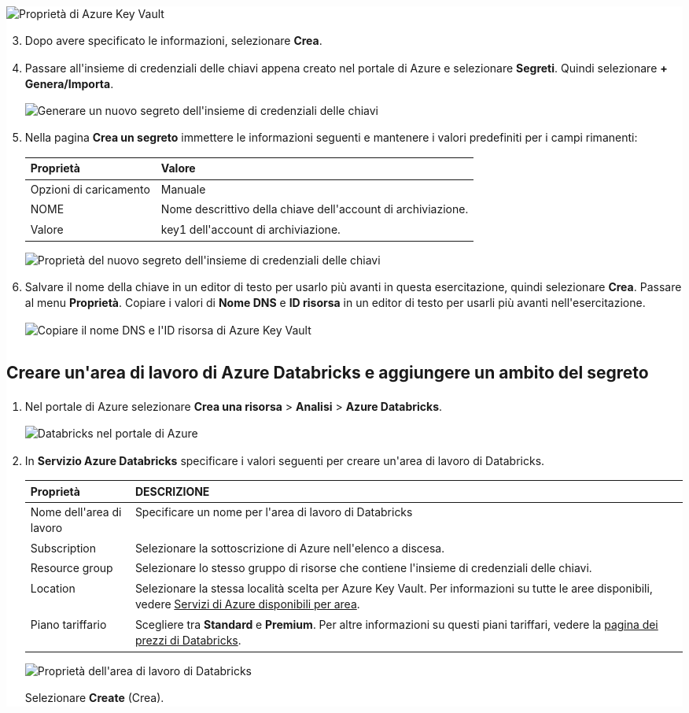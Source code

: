    ![Proprietà di Azure Key Vault](./media/store-secrets-azure-key-vault/create-key-vault-properties.png)

3. Dopo avere specificato le informazioni, selezionare **Crea**. 

4. Passare all'insieme di credenziali delle chiavi appena creato nel portale di Azure e selezionare **Segreti**. Quindi selezionare **+ Genera/Importa**. 

   ![Generare un nuovo segreto dell'insieme di credenziali delle chiavi](./media/store-secrets-azure-key-vault/generate-import-secrets.png)

5. Nella pagina **Crea un segreto** immettere le informazioni seguenti e mantenere i valori predefiniti per i campi rimanenti:

   |Proprietà|Valore|
   |--------|-----------|
   |Opzioni di caricamento|Manuale|
   |NOME|Nome descrittivo della chiave dell'account di archiviazione.|
   |Valore|key1 dell'account di archiviazione.|

   ![Proprietà del nuovo segreto dell'insieme di credenziali delle chiavi](./media/store-secrets-azure-key-vault/create-storage-secret.png)

6. Salvare il nome della chiave in un editor di testo per usarlo più avanti in questa esercitazione, quindi selezionare **Crea**. Passare al menu **Proprietà**. Copiare i valori di **Nome DNS** e **ID risorsa** in un editor di testo per usarli più avanti nell'esercitazione.

   ![Copiare il nome DNS e l'ID risorsa di Azure Key Vault](./media/store-secrets-azure-key-vault/copy-dns-resource.png)

## <a name="create-an-azure-databricks-workspace-and-add-a-secret-scope"></a>Creare un'area di lavoro di Azure Databricks e aggiungere un ambito del segreto

1. Nel portale di Azure selezionare **Crea una risorsa** > **Analisi** > **Azure Databricks**.

    ![Databricks nel portale di Azure](./media/store-secrets-azure-key-vault/azure-databricks-on-portal.png)

2. In **Servizio Azure Databricks** specificare i valori seguenti per creare un'area di lavoro di Databricks.

   |Proprietà  |DESCRIZIONE  |
   |---------|---------|
   |Nome dell'area di lavoro     | Specificare un nome per l'area di lavoro di Databricks        |
   |Subscription     | Selezionare la sottoscrizione di Azure nell'elenco a discesa.        |
   |Resource group     | Selezionare lo stesso gruppo di risorse che contiene l'insieme di credenziali delle chiavi. |
   |Location     | Selezionare la stessa località scelta per Azure Key Vault. Per informazioni su tutte le aree disponibili, vedere [Servizi di Azure disponibili per area](https://azure.microsoft.com/regions/services/).        |
   |Piano tariffario     |  Scegliere tra **Standard** e **Premium**. Per altre informazioni su questi piani tariffari, vedere la [pagina dei prezzi di Databricks](https://azure.microsoft.com/pricing/details/databricks/).       |

   ![Proprietà dell'area di lavoro di Databricks](./media/store-secrets-azure-key-vault/create-databricks-service.png)

   Selezionare **Create** (Crea).
